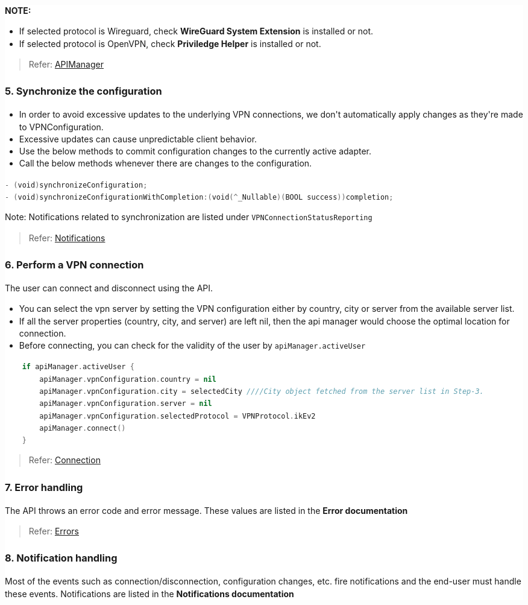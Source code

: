 
 **NOTE:**
- If selected protocol is Wireguard, check **WireGuard System Extension** is installed or not.
- If selected protocol is OpenVPN, check **Priviledge Helper** is installed or not.

> Refer: [APIManager](https://github.com/wlvpn/ConsumerVPN-macOS/blob/main/SDK/Documentation/APIManager.md)

### 5. Synchronize the configuration
 * In order to avoid excessive updates to the underlying VPN connections, we don't automatically apply changes as they're made to VPNConfiguration.
 * Excessive updates can cause unpredictable client behavior.
 * Use the below methods to commit configuration changes to the currently active adapter.
 * Call the below methods whenever there are changes to the configuration.
 
``` swift
- (void)synchronizeConfiguration;
- (void)synchronizeConfigurationWithCompletion:(void(^_Nullable)(BOOL success))completion;
```
Note: Notifications related to synchronization are listed under `VPNConnectionStatusReporting`

> Refer: [Notifications](https://github.com/wlvpn/ConsumerVPN-macOS/blob/main/SDK/Documentation/Notifications.md)


### 6. Perform a VPN connection
The user can connect and disconnect using the API.
- You can select the vpn server by setting the VPN configuration either by country, city or server from the available server list.
- If all the server properties (country, city, and server) are left nil, then the api manager would choose the optimal location for connection.
- Before connecting, you can check for the validity of the user by `apiManager.activeUser`
```swift
    if apiManager.activeUser {
        apiManager.vpnConfiguration.country = nil
        apiManager.vpnConfiguration.city = selectedCity ////City object fetched from the server list in Step-3.
        apiManager.vpnConfiguration.server = nil
        apiManager.vpnConfiguration.selectedProtocol = VPNProtocol.ikEv2
        apiManager.connect()
    }
```

> Refer: [Connection](https://github.com/wlvpn/ConsumerVPN-macOS/blob/main/SDK/Documentation/Connection.md)


### 7. Error handling
The API throws an error code and error message. These values are listed in the **Error documentation**

> Refer: [Errors](https://github.com/wlvpn/ConsumerVPN-macOS/blob/main/SDK/Documentation/Errors.md)


### 8. Notification handling
Most of the events such as connection/disconnection, configuration changes, etc. fire notifications and the end-user must handle these events. Notifications are listed in the **Notifications documentation**
